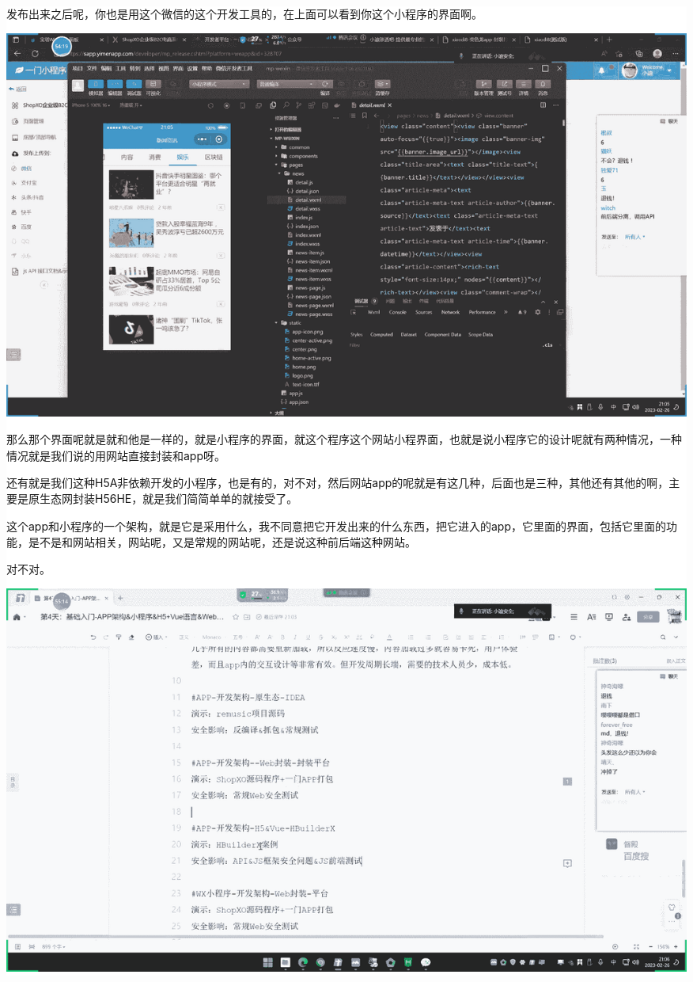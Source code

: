 发布出来之后呢，你也是用这个微信的这个开发工具的，在上面可以看到你这个小程序的界面啊。

![](img/c76cc4c10db2f51a99b1b53767648187_157.png)

那么那个界面呢就是就和他是一样的，就是小程序的界面，就这个程序这个网站小程界面，也就是说小程序它的设计呢就有两种情况，一种情况就是我们说的用网站直接封装和app呀。

还有就是我们这种H5A非依赖开发的小程序，也是有的，对不对，然后网站app的呢就是有这几种，后面也是三种，其他还有其他的啊，主要是原生态网封装H56HE，就是我们简简单单的就接受了。

这个app和小程序的一个架构，就是它是采用什么，我不同意把它开发出来的什么东西，把它进入的app，它里面的界面，包括它里面的功能，是不是和网站相关，网站呢，又是常规的网站呢，还是说这种前后端这种网站。

对不对。

![](img/c76cc4c10db2f51a99b1b53767648187_159.png)
